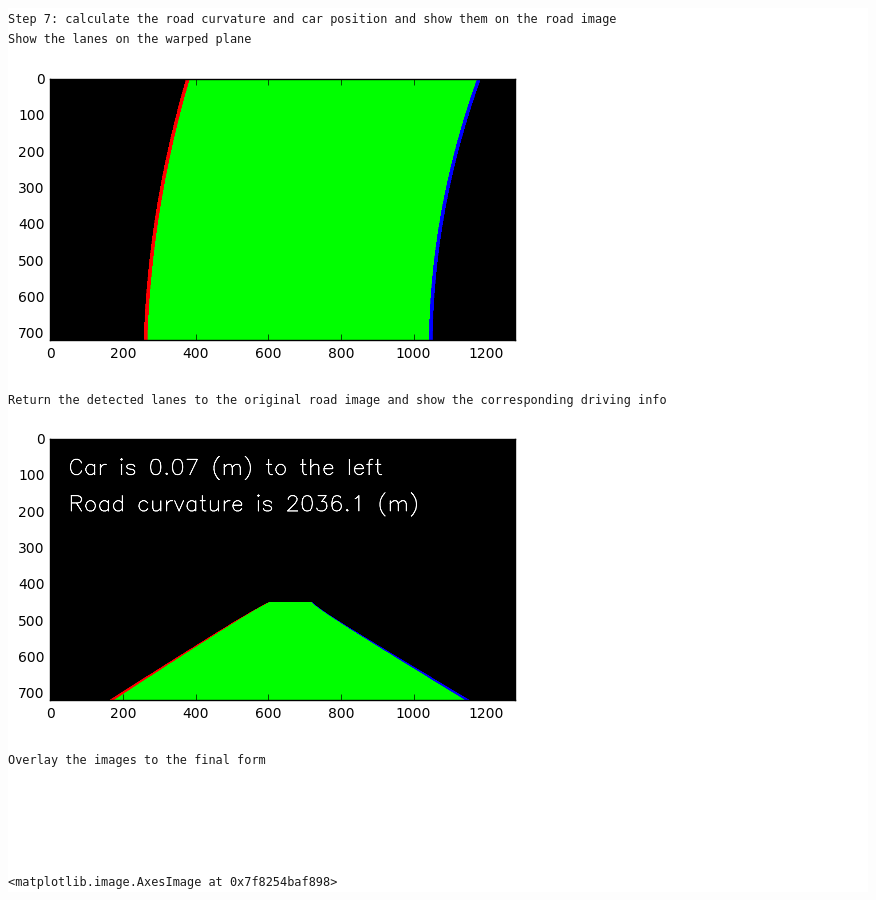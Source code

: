    Step 7: calculate the road curvature and car position and show them on the road image
    Show the lanes on the warped plane



![png](output_18_1.png)


    Return the detected lanes to the original road image and show the corresponding driving info



![png](output_18_3.png)


    Overlay the images to the final form





    <matplotlib.image.AxesImage at 0x7f8254baf898>



